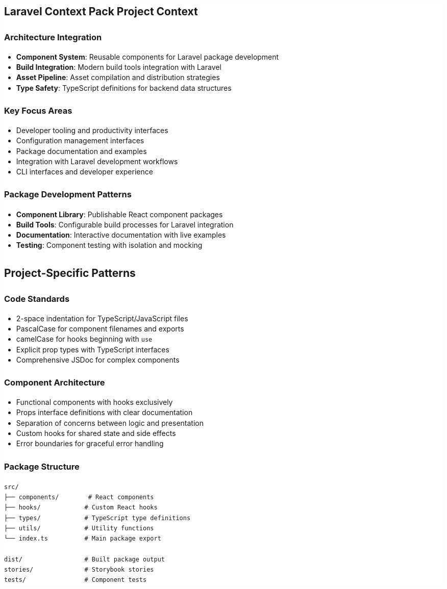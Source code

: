 ## Laravel Context Pack Project Context

### Architecture Integration
- **Component System**: Reusable components for Laravel package development
- **Build Integration**: Modern build tools integration with Laravel
- **Asset Pipeline**: Asset compilation and distribution strategies
- **Type Safety**: TypeScript definitions for backend data structures

### Key Focus Areas
- Developer tooling and productivity interfaces
- Configuration management interfaces
- Package documentation and examples
- Integration with Laravel development workflows
- CLI interfaces and developer experience

### Package Development Patterns
- **Component Library**: Publishable React component packages
- **Build Tools**: Configurable build processes for Laravel integration
- **Documentation**: Interactive documentation with live examples
- **Testing**: Component testing with isolation and mocking

## Project-Specific Patterns

### Code Standards
- 2-space indentation for TypeScript/JavaScript files
- PascalCase for component filenames and exports
- camelCase for hooks beginning with `use`
- Explicit prop types with TypeScript interfaces
- Comprehensive JSDoc for complex components

### Component Architecture
- Functional components with hooks exclusively
- Props interface definitions with clear documentation
- Separation of concerns between logic and presentation
- Custom hooks for shared state and side effects
- Error boundaries for graceful error handling

### Package Structure
```
src/
├── components/        # React components
├── hooks/            # Custom React hooks
├── types/            # TypeScript type definitions
├── utils/            # Utility functions
└── index.ts          # Main package export

dist/                 # Built package output
stories/              # Storybook stories
tests/                # Component tests
```
